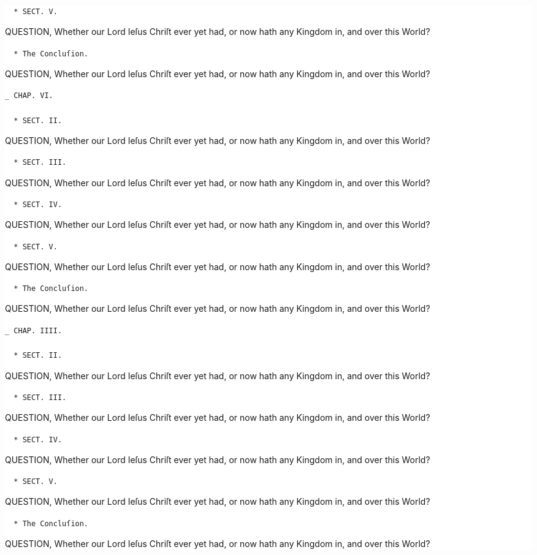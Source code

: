       * SECT. V. 

QUESTION, Whether our Lord Ieſus Chriſt ever yet had, or now hath any Kingdom in, and over this World?

      * The Concluſion.

QUESTION, Whether our Lord Ieſus Chriſt ever yet had, or now hath any Kingdom in, and over this World?

    _ CHAP. VI. 

      * SECT. II. 

QUESTION, Whether our Lord Ieſus Chriſt ever yet had, or now hath any Kingdom in, and over this World?

      * SECT. III. 

QUESTION, Whether our Lord Ieſus Chriſt ever yet had, or now hath any Kingdom in, and over this World?

      * SECT. IV. 

QUESTION, Whether our Lord Ieſus Chriſt ever yet had, or now hath any Kingdom in, and over this World?

      * SECT. V. 

QUESTION, Whether our Lord Ieſus Chriſt ever yet had, or now hath any Kingdom in, and over this World?

      * The Concluſion.

QUESTION, Whether our Lord Ieſus Chriſt ever yet had, or now hath any Kingdom in, and over this World?

    _ CHAP. IIII. 

      * SECT. II. 

QUESTION, Whether our Lord Ieſus Chriſt ever yet had, or now hath any Kingdom in, and over this World?

      * SECT. III. 

QUESTION, Whether our Lord Ieſus Chriſt ever yet had, or now hath any Kingdom in, and over this World?

      * SECT. IV. 

QUESTION, Whether our Lord Ieſus Chriſt ever yet had, or now hath any Kingdom in, and over this World?

      * SECT. V. 

QUESTION, Whether our Lord Ieſus Chriſt ever yet had, or now hath any Kingdom in, and over this World?

      * The Concluſion.

QUESTION, Whether our Lord Ieſus Chriſt ever yet had, or now hath any Kingdom in, and over this World?
